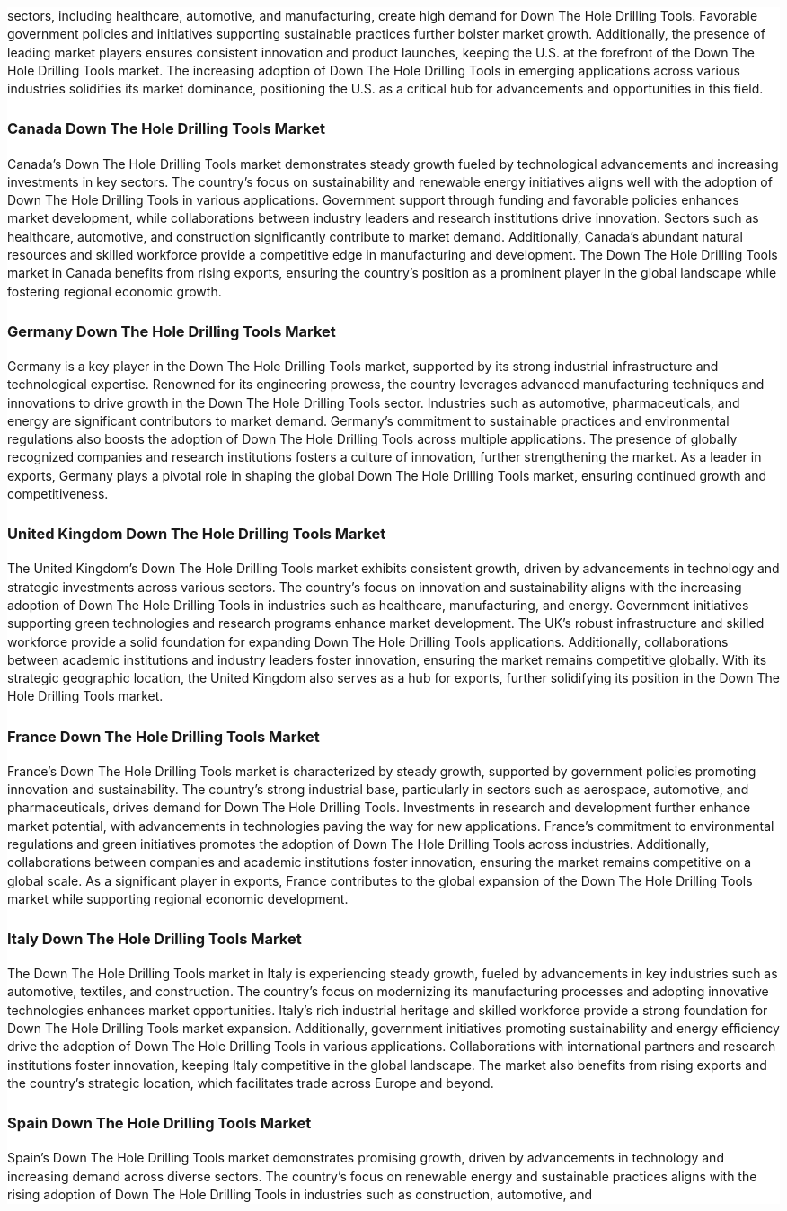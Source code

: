 sectors, including healthcare, automotive, and manufacturing, create high demand for Down The Hole Drilling Tools. Favorable government policies and initiatives supporting sustainable practices further bolster market growth. Additionally, the presence of leading market players ensures consistent innovation and product launches, keeping the U.S. at the forefront of the Down The Hole Drilling Tools market. The increasing adoption of Down The Hole Drilling Tools in emerging applications across various industries solidifies its market dominance, positioning the U.S. as a critical hub for advancements and opportunities in this field.</p><h3>Canada Down The Hole Drilling Tools Market</h3><p>Canada&rsquo;s Down The Hole Drilling Tools market demonstrates steady growth fueled by technological advancements and increasing investments in key sectors. The country&rsquo;s focus on sustainability and renewable energy initiatives aligns well with the adoption of Down The Hole Drilling Tools in various applications. Government support through funding and favorable policies enhances market development, while collaborations between industry leaders and research institutions drive innovation. Sectors such as healthcare, automotive, and construction significantly contribute to market demand. Additionally, Canada&rsquo;s abundant natural resources and skilled workforce provide a competitive edge in manufacturing and development. The Down The Hole Drilling Tools market in Canada benefits from rising exports, ensuring the country&rsquo;s position as a prominent player in the global landscape while fostering regional economic growth.</p><h3>Germany Down The Hole Drilling Tools Market</h3><p>Germany is a key player in the Down The Hole Drilling Tools market, supported by its strong industrial infrastructure and technological expertise. Renowned for its engineering prowess, the country leverages advanced manufacturing techniques and innovations to drive growth in the Down The Hole Drilling Tools sector. Industries such as automotive, pharmaceuticals, and energy are significant contributors to market demand. Germany&rsquo;s commitment to sustainable practices and environmental regulations also boosts the adoption of Down The Hole Drilling Tools across multiple applications. The presence of globally recognized companies and research institutions fosters a culture of innovation, further strengthening the market. As a leader in exports, Germany plays a pivotal role in shaping the global Down The Hole Drilling Tools market, ensuring continued growth and competitiveness.</p><h3>United Kingdom Down The Hole Drilling Tools Market</h3><p>The United Kingdom&rsquo;s Down The Hole Drilling Tools market exhibits consistent growth, driven by advancements in technology and strategic investments across various sectors. The country&rsquo;s focus on innovation and sustainability aligns with the increasing adoption of Down The Hole Drilling Tools in industries such as healthcare, manufacturing, and energy. Government initiatives supporting green technologies and research programs enhance market development. The UK&rsquo;s robust infrastructure and skilled workforce provide a solid foundation for expanding Down The Hole Drilling Tools applications. Additionally, collaborations between academic institutions and industry leaders foster innovation, ensuring the market remains competitive globally. With its strategic geographic location, the United Kingdom also serves as a hub for exports, further solidifying its position in the Down The Hole Drilling Tools market.</p><h3>France Down The Hole Drilling Tools Market</h3><p>France&rsquo;s Down The Hole Drilling Tools market is characterized by steady growth, supported by government policies promoting innovation and sustainability. The country&rsquo;s strong industrial base, particularly in sectors such as aerospace, automotive, and pharmaceuticals, drives demand for Down The Hole Drilling Tools. Investments in research and development further enhance market potential, with advancements in technologies paving the way for new applications. France&rsquo;s commitment to environmental regulations and green initiatives promotes the adoption of Down The Hole Drilling Tools across industries. Additionally, collaborations between companies and academic institutions foster innovation, ensuring the market remains competitive on a global scale. As a significant player in exports, France contributes to the global expansion of the Down The Hole Drilling Tools market while supporting regional economic development.</p><h3>Italy Down The Hole Drilling Tools Market</h3><p>The Down The Hole Drilling Tools market in Italy is experiencing steady growth, fueled by advancements in key industries such as automotive, textiles, and construction. The country&rsquo;s focus on modernizing its manufacturing processes and adopting innovative technologies enhances market opportunities. Italy&rsquo;s rich industrial heritage and skilled workforce provide a strong foundation for Down The Hole Drilling Tools market expansion. Additionally, government initiatives promoting sustainability and energy efficiency drive the adoption of Down The Hole Drilling Tools in various applications. Collaborations with international partners and research institutions foster innovation, keeping Italy competitive in the global landscape. The market also benefits from rising exports and the country&rsquo;s strategic location, which facilitates trade across Europe and beyond.</p><h3>Spain Down The Hole Drilling Tools Market</h3><p>Spain&rsquo;s Down The Hole Drilling Tools market demonstrates promising growth, driven by advancements in technology and increasing demand across diverse sectors. The country&rsquo;s focus on renewable energy and sustainable practices aligns with the rising adoption of Down The Hole Drilling Tools in industries such as construction, automotive, and